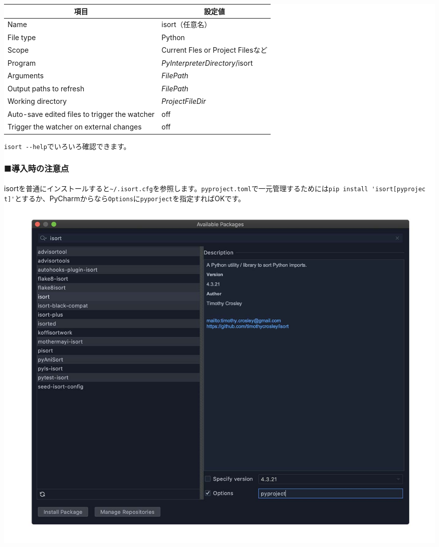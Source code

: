 | 項目 | 設定値 |
| ---- | ---- |
| Name | isort（任意名） |
| File type | Python |
| Scope | Current Fles or Project Filesなど |
| Program | $PyInterpreterDirectory$/isort |
| Arguments | $FilePath$ |
| Output paths to refresh | $FilePath$ |
| Working directory | $ProjectFileDir$ |
| Auto-save edited files to trigger the watcher | off |
| Trigger the watcher on external changes | off |

`isort --help`でいろいろ確認できます。

### ■導入時の注意点

isortを普通にインストールすると`~/.isort.cfg`を参照します。`pyproject.toml`で一元管理するためには`pip install 'isort[pyproject]'`とするか、PyCharmからなら`Options`に`pyporject`を指定すればOKです。

![](./img/200518-9.jpg)
